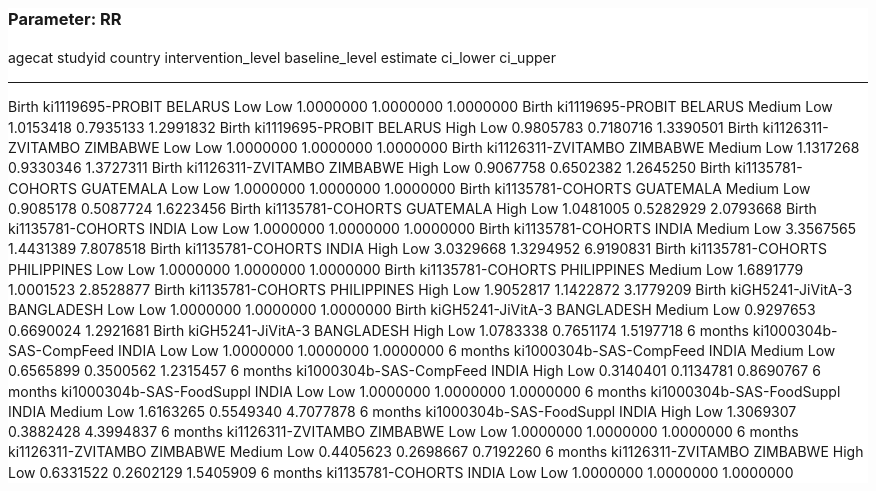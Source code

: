 ### Parameter: RR


agecat      studyid                    country       intervention_level   baseline_level     estimate    ci_lower    ci_upper
----------  -------------------------  ------------  -------------------  ---------------  ----------  ----------  ----------
Birth       ki1119695-PROBIT           BELARUS       Low                  Low               1.0000000   1.0000000   1.0000000
Birth       ki1119695-PROBIT           BELARUS       Medium               Low               1.0153418   0.7935133   1.2991832
Birth       ki1119695-PROBIT           BELARUS       High                 Low               0.9805783   0.7180716   1.3390501
Birth       ki1126311-ZVITAMBO         ZIMBABWE      Low                  Low               1.0000000   1.0000000   1.0000000
Birth       ki1126311-ZVITAMBO         ZIMBABWE      Medium               Low               1.1317268   0.9330346   1.3727311
Birth       ki1126311-ZVITAMBO         ZIMBABWE      High                 Low               0.9067758   0.6502382   1.2645250
Birth       ki1135781-COHORTS          GUATEMALA     Low                  Low               1.0000000   1.0000000   1.0000000
Birth       ki1135781-COHORTS          GUATEMALA     Medium               Low               0.9085178   0.5087724   1.6223456
Birth       ki1135781-COHORTS          GUATEMALA     High                 Low               1.0481005   0.5282929   2.0793668
Birth       ki1135781-COHORTS          INDIA         Low                  Low               1.0000000   1.0000000   1.0000000
Birth       ki1135781-COHORTS          INDIA         Medium               Low               3.3567565   1.4431389   7.8078518
Birth       ki1135781-COHORTS          INDIA         High                 Low               3.0329668   1.3294952   6.9190831
Birth       ki1135781-COHORTS          PHILIPPINES   Low                  Low               1.0000000   1.0000000   1.0000000
Birth       ki1135781-COHORTS          PHILIPPINES   Medium               Low               1.6891779   1.0001523   2.8528877
Birth       ki1135781-COHORTS          PHILIPPINES   High                 Low               1.9052817   1.1422872   3.1779209
Birth       kiGH5241-JiVitA-3          BANGLADESH    Low                  Low               1.0000000   1.0000000   1.0000000
Birth       kiGH5241-JiVitA-3          BANGLADESH    Medium               Low               0.9297653   0.6690024   1.2921681
Birth       kiGH5241-JiVitA-3          BANGLADESH    High                 Low               1.0783338   0.7651174   1.5197718
6 months    ki1000304b-SAS-CompFeed    INDIA         Low                  Low               1.0000000   1.0000000   1.0000000
6 months    ki1000304b-SAS-CompFeed    INDIA         Medium               Low               0.6565899   0.3500562   1.2315457
6 months    ki1000304b-SAS-CompFeed    INDIA         High                 Low               0.3140401   0.1134781   0.8690767
6 months    ki1000304b-SAS-FoodSuppl   INDIA         Low                  Low               1.0000000   1.0000000   1.0000000
6 months    ki1000304b-SAS-FoodSuppl   INDIA         Medium               Low               1.6163265   0.5549340   4.7077878
6 months    ki1000304b-SAS-FoodSuppl   INDIA         High                 Low               1.3069307   0.3882428   4.3994837
6 months    ki1126311-ZVITAMBO         ZIMBABWE      Low                  Low               1.0000000   1.0000000   1.0000000
6 months    ki1126311-ZVITAMBO         ZIMBABWE      Medium               Low               0.4405623   0.2698667   0.7192260
6 months    ki1126311-ZVITAMBO         ZIMBABWE      High                 Low               0.6331522   0.2602129   1.5405909
6 months    ki1135781-COHORTS          INDIA         Low                  Low               1.0000000   1.0000000   1.0000000